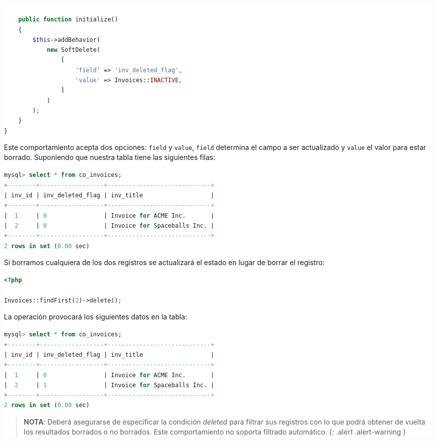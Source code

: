 ```php

    public function initialize()
    {
        $this->addBehavior(
            new SoftDelete(
                [
                    'field' => 'inv_deleted_flag',
                    'value' => Invoices::INACTIVE,
                ]
            )
        );
    }
}
```

Este comportamiento acepta dos opciones: `field` y `value`, `field` determina el campo a ser actualizado y `value` el valor para estar borrado. Suponiendo que nuestra tabla tiene las siguientes filas:

```sql
mysql> select * from co_invoices;
+--------+------------------+-----------------------------+
| inv_id | inv_deleted_flag | inv_title                   |
+--------+------------------+-----------------------------+
|  1     | 0                | Invoice for ACME Inc.       |
|  2     | 0                | Invoice for Spaceballs Inc. |
+--------+------------------+-----------------------------+
2 rows in set (0.00 sec)
```

Si borramos cualquiera de los dos registros se actualizará el estado en lugar de borrar el registro:

```php
<?php

Invoices::findFirst(2)->delete();
```

La operación provocará los siguientes datos en la tabla:

```sql
mysql> select * from co_invoices;
+--------+------------------+-----------------------------+
| inv_id | inv_deleted_flag | inv_title                   |
+--------+------------------+-----------------------------+
|  1     | 0                | Invoice for ACME Inc.       |
|  2     | 1                | Invoice for Spaceballs Inc. |
+--------+------------------+-----------------------------+
2 rows in set (0.00 sec)
```

> **NOTA**: Deberá asegurarse de especificar la condición *deleted* para filtrar sus registros con lo que podrá obtener de vuelta los resultados borrados o no borrados. Este comportamiento no soporta filtrado automático.
{: .alert .alert-warning }
